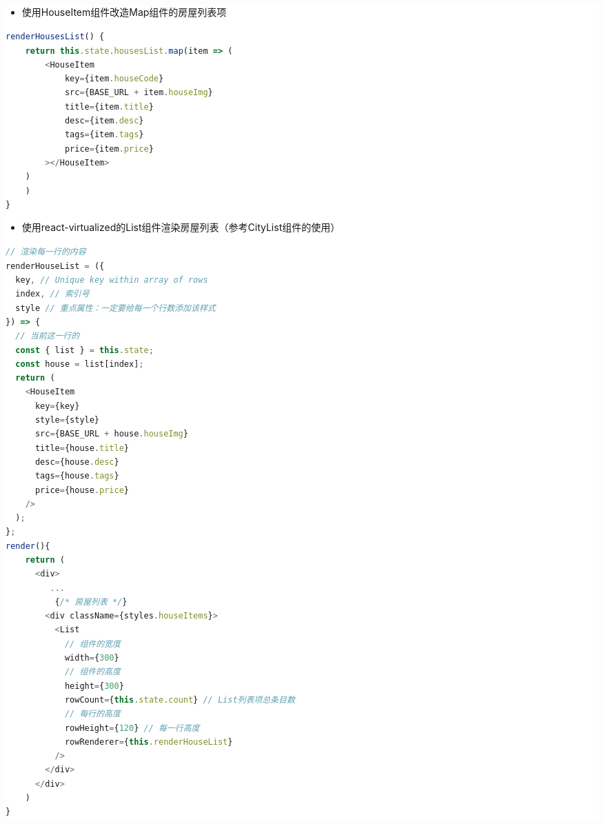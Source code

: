 - 使用HouseItem组件改造Map组件的房屋列表项

```js
renderHousesList() {
    return this.state.housesList.map(item => (
        <HouseItem
            key={item.houseCode}
            src={BASE_URL + item.houseImg}
            title={item.title}
            desc={item.desc}
            tags={item.tags}
            price={item.price}
        ></HouseItem>
    )
    )
}
```

- 使用react-virtualized的List组件渲染房屋列表（参考CityList组件的使用）

```js
// 渲染每一行的内容
renderHouseList = ({
  key, // Unique key within array of rows
  index, // 索引号
  style // 重点属性：一定要给每一个行数添加该样式
}) => {
  // 当前这一行的
  const { list } = this.state;
  const house = list[index];
  return (
    <HouseItem
      key={key}
      style={style}
      src={BASE_URL + house.houseImg}
      title={house.title}
      desc={house.desc}
      tags={house.tags}
      price={house.price}
    />
  );
};
render(){
    return (
      <div>
         ...
          {/* 房屋列表 */}
        <div className={styles.houseItems}>
          <List
            // 组件的宽度
            width={300}
            // 组件的高度
            height={300}
            rowCount={this.state.count} // List列表项总条目数
            // 每行的高度
            rowHeight={120} // 每一行高度
            rowRenderer={this.renderHouseList}
          />
        </div>
      </div>
    )
}
```



  [type]: value